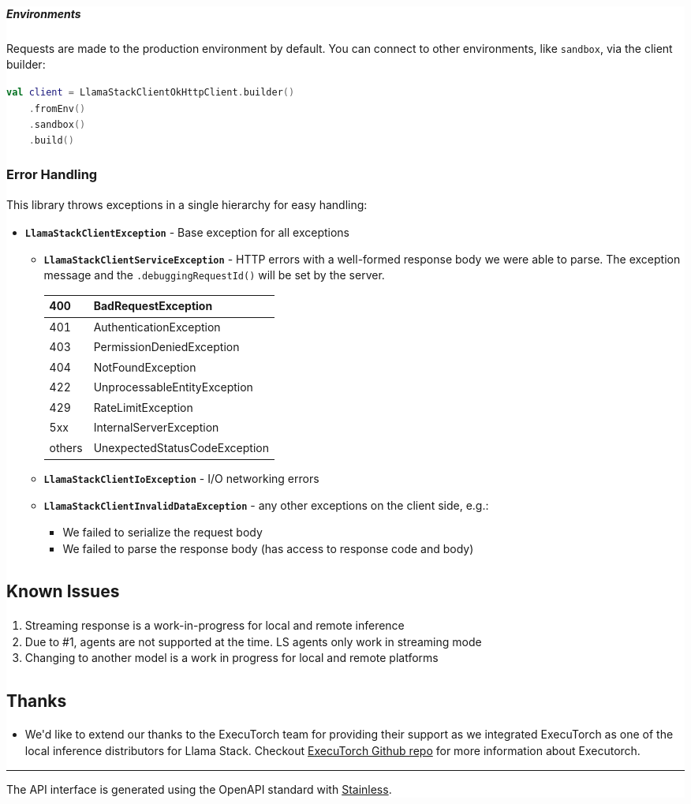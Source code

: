 ##### Environments

Requests are made to the production environment by default. You can connect to other environments, like `sandbox`, via the client builder:

```kotlin
val client = LlamaStackClientOkHttpClient.builder()
    .fromEnv()
    .sandbox()
    .build()
```

### Error Handling
This library throws exceptions in a single hierarchy for easy handling:

- **`LlamaStackClientException`** - Base exception for all exceptions

  - **`LlamaStackClientServiceException`** - HTTP errors with a well-formed response body we were able to parse. The exception message and the `.debuggingRequestId()` will be set by the server.

    | 400    | BadRequestException           |
    | ------ | ----------------------------- |
    | 401    | AuthenticationException       |
    | 403    | PermissionDeniedException     |
    | 404    | NotFoundException             |
    | 422    | UnprocessableEntityException  |
    | 429    | RateLimitException            |
    | 5xx    | InternalServerException       |
    | others | UnexpectedStatusCodeException |

  - **`LlamaStackClientIoException`** - I/O networking errors
  - **`LlamaStackClientInvalidDataException`** - any other exceptions on the client side, e.g.:
    - We failed to serialize the request body
    - We failed to parse the response body (has access to response code and body)



## Known Issues
1. Streaming response is a work-in-progress for local and remote inference
2. Due to #1, agents are not supported at the time. LS agents only work in streaming mode
3. Changing to another model is a work in progress for local and remote platforms

## Thanks
- We'd like to extend our thanks to the ExecuTorch team for providing their support as we integrated ExecuTorch as one of the local inference distributors for Llama Stack. Checkout [ExecuTorch Github repo](https://github.com/pytorch/executorch/tree/main) for more information about Executorch.

---

The API interface is generated using the OpenAPI standard with [Stainless](https://www.stainlessapi.com/).
